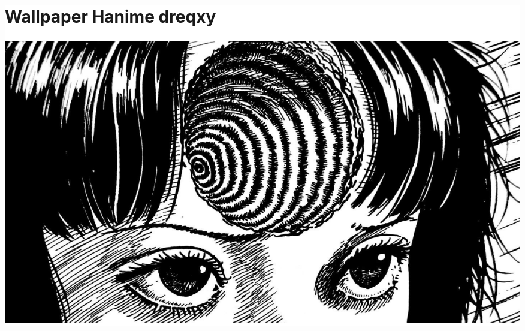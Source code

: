 # Wallpaper Hanime dreqxy


<center>
<img src="https://raw.githubusercontent.com/trezhywinks/wallpaper/refs/heads/main/6892b60fcab1457a31f5205d.jpeg" width="100%"/>
</center>
